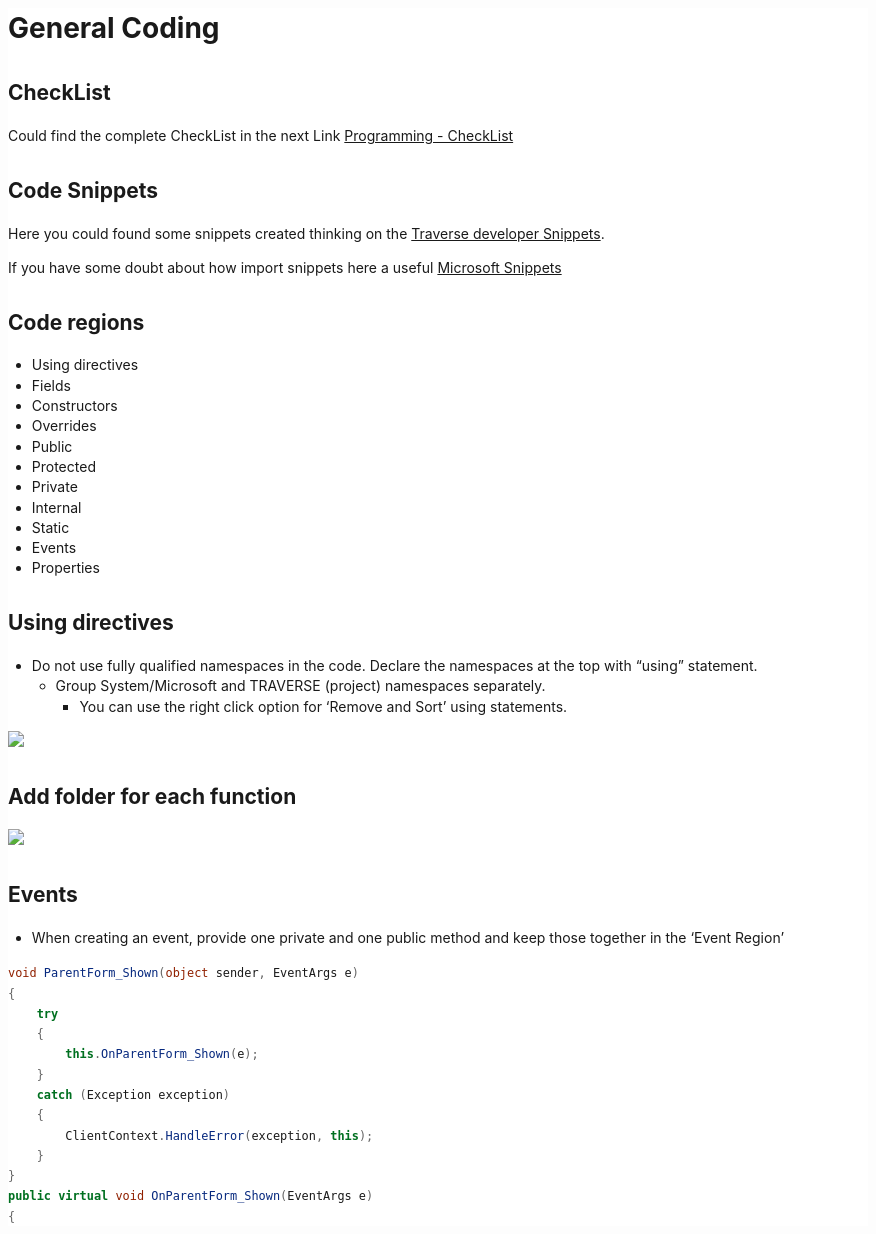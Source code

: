 # General Coding

## CheckList

Could find the complete CheckList in the next Link [Programming - CheckList](https://docs.google.com/spreadsheets/d/1fQ-e5abke8Up_YwNcPGYCsGztR2sUwCrS7A_VE5LjuU/edit?usp=sharing)

## Code Snippets

Here you could found some snippets created thinking on the [Traverse developer Snippets](https://osas.aurainteractiva.com/mod/resource/view.php?id=521).

If you have some doubt about how import snippets here a useful [Microsoft Snippets](https://docs.microsoft.com/en-us/visualstudio/ide/walkthrough-creating-a-code-snippet?view=vs-2019)

## Code regions

* Using directives
* Fields
* Constructors
* Overrides
* Public
* Protected
* Private
* Internal
* Static
* Events
* Properties

## Using directives

* Do not use fully qualified namespaces in the code. Declare the namespaces at the top with “using” statement.
  * Group System/Microsoft and TRAVERSE \(project\) namespaces separately.
    * You can use the right click option for ‘Remove and Sort’ using statements.

![](https://github.com/cd1414/OSI-Document-Site/tree/7d1efa9595ae663ba258c75b3cd3235404afd5bf/Programming-Resources/.gitbook/assets/image%20%282%29.png)

## Add folder for each function

![](https://github.com/cd1414/OSI-Document-Site/tree/7d1efa9595ae663ba258c75b3cd3235404afd5bf/Programming-Resources/.gitbook/assets/image.png)

## Events

* When creating an event, provide one private and one public method and keep those together in the ‘Event Region’ 

```csharp
void ParentForm_Shown(object sender, EventArgs e)
{
    try
    {
        this.OnParentForm_Shown(e);
    }
    catch (Exception exception)
    {
        ClientContext.HandleError(exception, this);
    }
}
public virtual void OnParentForm_Shown(EventArgs e)
{
```
